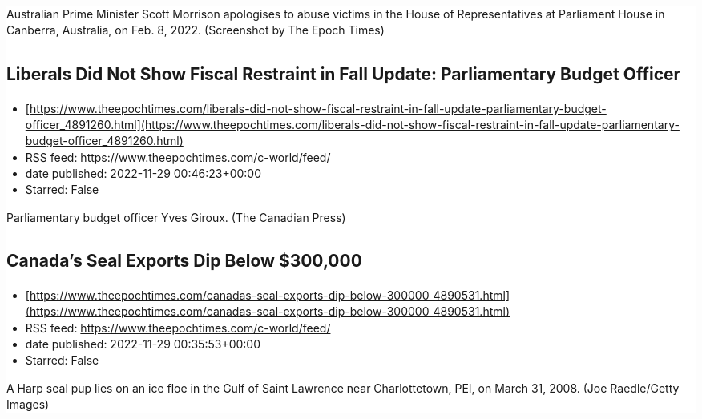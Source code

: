 Australian Prime Minister Scott Morrison apologises to abuse victims in the House of Representatives at Parliament House in Canberra, Australia, on Feb. 8, 2022. (Screenshot by The Epoch Times)

## Liberals Did Not Show Fiscal Restraint in Fall Update: Parliamentary Budget Officer
 - [https://www.theepochtimes.com/liberals-did-not-show-fiscal-restraint-in-fall-update-parliamentary-budget-officer_4891260.html](https://www.theepochtimes.com/liberals-did-not-show-fiscal-restraint-in-fall-update-parliamentary-budget-officer_4891260.html)
 - RSS feed: https://www.theepochtimes.com/c-world/feed/
 - date published: 2022-11-29 00:46:23+00:00
 - Starred: False

Parliamentary budget officer Yves Giroux. (The Canadian Press)

## Canada’s Seal Exports Dip Below $300,000
 - [https://www.theepochtimes.com/canadas-seal-exports-dip-below-300000_4890531.html](https://www.theepochtimes.com/canadas-seal-exports-dip-below-300000_4890531.html)
 - RSS feed: https://www.theepochtimes.com/c-world/feed/
 - date published: 2022-11-29 00:35:53+00:00
 - Starred: False

A Harp seal pup lies on an ice floe in the Gulf of Saint Lawrence near Charlottetown, PEI, on March 31, 2008. (Joe Raedle/Getty Images)
